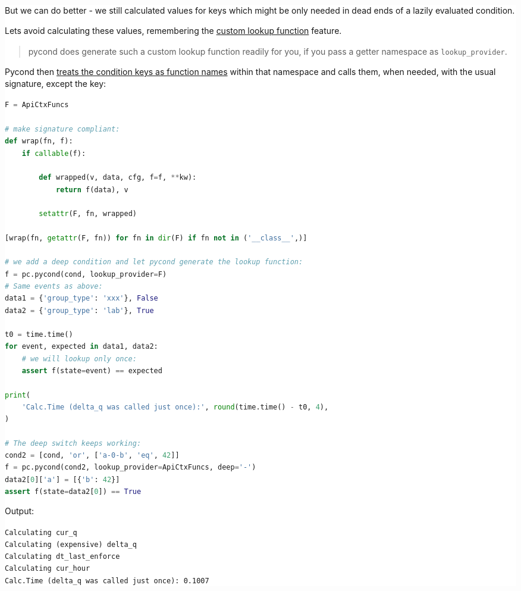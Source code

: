 
But we can do better - we still calculated values for keys which might be
only needed in dead ends of a lazily evaluated condition.

Lets avoid calculating these values, remembering the
[custom lookup function](#custom-lookup-and-value-passing) feature.

> pycond does generate such a custom lookup function readily for you,
> if you pass a getter namespace as `lookup_provider`.

Pycond then [treats the condition keys as function names][pycond.py#583] within that namespace and calls them, when needed, with the usual signature, except the key:
  


```python
F = ApiCtxFuncs

# make signature compliant:
def wrap(fn, f):
    if callable(f):

        def wrapped(v, data, cfg, f=f, **kw):
            return f(data), v

        setattr(F, fn, wrapped)

[wrap(fn, getattr(F, fn)) for fn in dir(F) if fn not in ('__class__',)]

# we add a deep condition and let pycond generate the lookup function:
f = pc.pycond(cond, lookup_provider=F)
# Same events as above:
data1 = {'group_type': 'xxx'}, False
data2 = {'group_type': 'lab'}, True

t0 = time.time()
for event, expected in data1, data2:
    # we will lookup only once:
    assert f(state=event) == expected

print(
    'Calc.Time (delta_q was called just once):', round(time.time() - t0, 4),
)

# The deep switch keeps working:
cond2 = [cond, 'or', ['a-0-b', 'eq', 42]]
f = pc.pycond(cond2, lookup_provider=ApiCtxFuncs, deep='-')
data2[0]['a'] = [{'b': 42}]
assert f(state=data2[0]) == True
```
Output:

```
Calculating cur_q
Calculating (expensive) delta_q
Calculating dt_last_enforce
Calculating cur_hour
Calc.Time (delta_q was called just once): 0.1007
```


[blacksvg]: https://img.shields.io/badge/code%20style-black-000000.svg
[black]: https://github.com/ambv/black
[pypisvg]: https://img.shields.io/pypi/v/pycond.svg
[pypi]: https://badge.fury.io/py/pycond
[pycond.py#186]: https://github.com/axiros/pycond/blob/6905fb3ab861c560962ab341685a58271677d0b0/pycond.py#L186
[pycond.py#583]: https://github.com/axiros/pycond/blob/6905fb3ab861c560962ab341685a58271677d0b0/pycond.py#L583